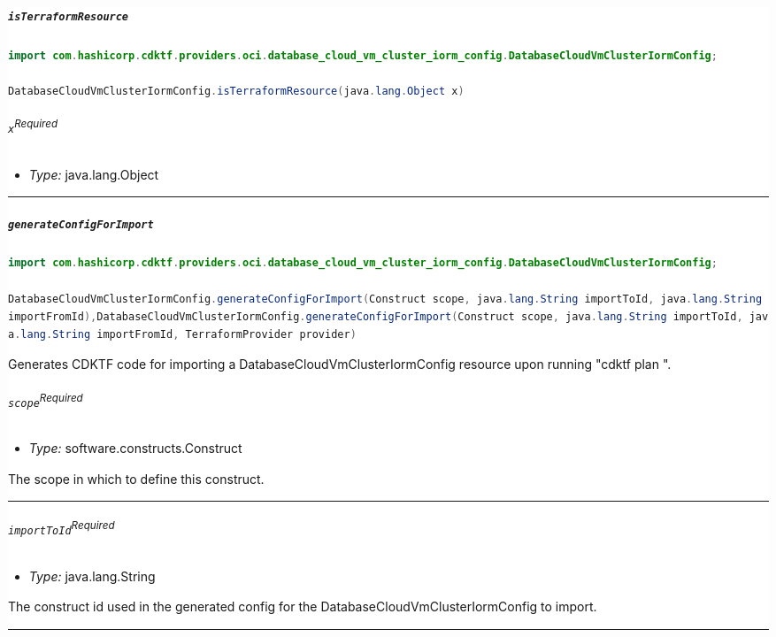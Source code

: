 ##### `isTerraformResource` <a name="isTerraformResource" id="rhizo-co-terraform-provider-oci.databaseCloudVmClusterIormConfig.DatabaseCloudVmClusterIormConfig.isTerraformResource"></a>

```java
import com.hashicorp.cdktf.providers.oci.database_cloud_vm_cluster_iorm_config.DatabaseCloudVmClusterIormConfig;

DatabaseCloudVmClusterIormConfig.isTerraformResource(java.lang.Object x)
```

###### `x`<sup>Required</sup> <a name="x" id="rhizo-co-terraform-provider-oci.databaseCloudVmClusterIormConfig.DatabaseCloudVmClusterIormConfig.isTerraformResource.parameter.x"></a>

- *Type:* java.lang.Object

---

##### `generateConfigForImport` <a name="generateConfigForImport" id="rhizo-co-terraform-provider-oci.databaseCloudVmClusterIormConfig.DatabaseCloudVmClusterIormConfig.generateConfigForImport"></a>

```java
import com.hashicorp.cdktf.providers.oci.database_cloud_vm_cluster_iorm_config.DatabaseCloudVmClusterIormConfig;

DatabaseCloudVmClusterIormConfig.generateConfigForImport(Construct scope, java.lang.String importToId, java.lang.String importFromId),DatabaseCloudVmClusterIormConfig.generateConfigForImport(Construct scope, java.lang.String importToId, java.lang.String importFromId, TerraformProvider provider)
```

Generates CDKTF code for importing a DatabaseCloudVmClusterIormConfig resource upon running "cdktf plan <stack-name>".

###### `scope`<sup>Required</sup> <a name="scope" id="rhizo-co-terraform-provider-oci.databaseCloudVmClusterIormConfig.DatabaseCloudVmClusterIormConfig.generateConfigForImport.parameter.scope"></a>

- *Type:* software.constructs.Construct

The scope in which to define this construct.

---

###### `importToId`<sup>Required</sup> <a name="importToId" id="rhizo-co-terraform-provider-oci.databaseCloudVmClusterIormConfig.DatabaseCloudVmClusterIormConfig.generateConfigForImport.parameter.importToId"></a>

- *Type:* java.lang.String

The construct id used in the generated config for the DatabaseCloudVmClusterIormConfig to import.

---